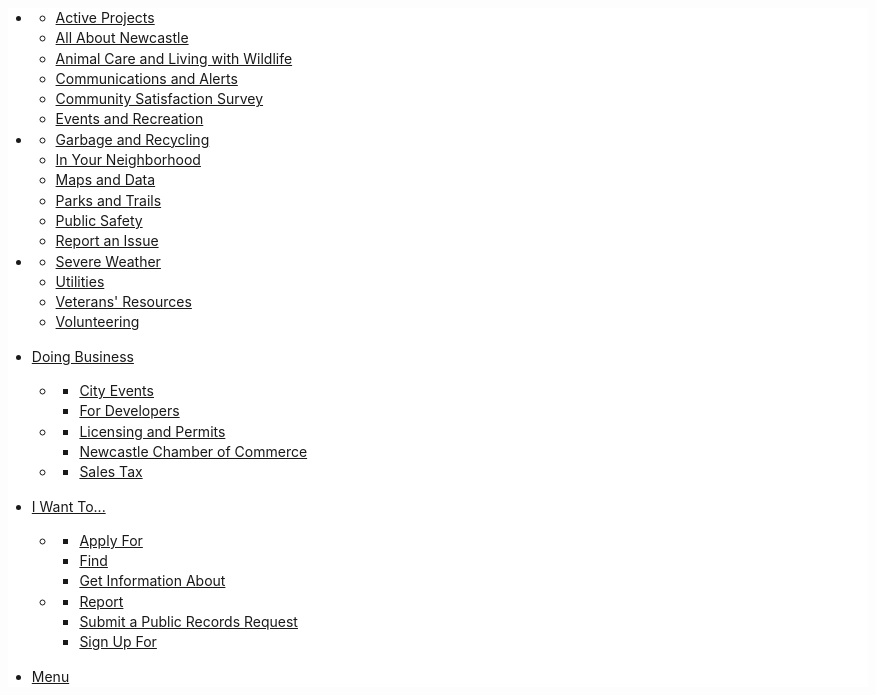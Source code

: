   - - [Active Projects](https://newcastlewa.gov/cms/One.aspx?portalId=4026119&pageId=4311820 "Active Projects")
    - [All About Newcastle](https://newcastlewa.gov/cms/One.aspx?portalId=4026119&pageId=4311797 "All About Newcastle")
    - [Animal Care and Living with Wildlife](https://newcastlewa.gov/cms/One.aspx?portalId=4026119&pageId=4311800 "Animal Care and Living with Wildlife")
    - [Communications and Alerts](https://newcastlewa.gov/cms/One.aspx?portalId=4026119&pageId=4311803 "Communications and Alerts")
    - [Community Satisfaction Survey](https://newcastlewa.gov/cms/One.aspx?portalId=4026119&pageId=17099551 "Community Satisfaction Survey")
    - [Events and Recreation](https://newcastlewa.gov/cms/One.aspx?portalId=4026119&pageId=20758154 "Events and Recreation")
  - - [Garbage and Recycling](https://newcastlewa.gov/cms/One.aspx?portalId=4026119&pageId=9163380 "Garbage and Recycling")
    - [In Your Neighborhood](https://newcastlewa.gov/cms/One.aspx?portalId=4026119&pageId=4311806 "In Your Neighborhood")
    - [Maps and Data](https://newcastlewa.gov/cms/One.aspx?portalId=4026119&pageId=15451270 "Maps and Data")
    - [Parks and Trails](https://newcastlewa.gov/cms/One.aspx?portalId=4026119&pageId=4311814 "Parks and Trails")
    - [Public Safety](https://newcastlewa.gov/cms/One.aspx?portalId=4026119&pageId=4311823 "Public Safety")
    - [Report an Issue](https://newcastlewa.gov/cms/One.aspx?portalId=4026119&pageId=17010380 "Report an Issue")
  - - [Severe Weather](https://newcastlewa.gov/cms/One.aspx?portalId=4026119&pageId=16116254 "Severe Weather")
    - [Utilities](https://newcastlewa.gov/cms/One.aspx?portalId=4026119&pageId=4311829 "Utilities")
    - [Veterans' Resources](https://newcastlewa.gov/cms/One.aspx?portalId=4026119&pageId=19394383 "Veterans' Resources")
    - [Volunteering](https://newcastlewa.gov/cms/One.aspx?portalId=4026119&pageId=4311832 "Volunteering")
- [Doing Business](https://newcastlewa.gov/cms/One.aspx?portalId=4026119&pageId=4130448 "Doing Business")
  
  - - [City Events](https://newcastlewa.gov/cms/One.aspx?portalId=4026119&pageId=20783336 "City Events")
    - [For Developers](https://newcastlewa.gov/cms/One.aspx?portalId=4026119&pageId=4311835 "For Developers")
  - - [Licensing and Permits](https://newcastlewa.gov/cms/One.aspx?portalId=4026119&pageId=4311844 "Licensing and Permits")
    - [Newcastle Chamber of Commerce](https://newcastlewa.gov/cms/One.aspx?portalId=4026119&pageId=4484852 "Newcastle Chamber of Commerce")
  - - [Sales Tax](https://newcastlewa.gov/cms/One.aspx?portalId=4026119&pageId=9072975 "Sales Tax")
- [I Want To...](https://newcastlewa.gov/cms/One.aspx?portalId=4026119&pageId=4130452 "I Want To...")
  
  - - [Apply For](https://newcastlewa.gov/cms/One.aspx?portalId=4026119&pageId=4311850 "Apply For")
    - [Find](https://newcastlewa.gov/cms/One.aspx?portalId=4026119&pageId=4311853 "Find")
    - [Get Information About](https://newcastlewa.gov/cms/One.aspx?portalId=4026119&pageId=4311856 "Get Information About")
  - - [Report](https://newcastlewa.gov/cms/One.aspx?portalId=4026119&pageId=4311859 "Report")
    - [Submit a Public Records Request](https://newcastlewa.gov/cms/One.aspx?portalId=4026119&pageId=12953762 "Submit a Public Records Request")
    - [Sign Up For](https://newcastlewa.gov/cms/One.aspx?portalId=4026119&pageId=15586640 "Sign Up For")
- [Menu](https://newcastlewa.gov/cms/One.aspx?portalId=4026119&pageId=16361488%2F "Mobile Menu Toggle")
